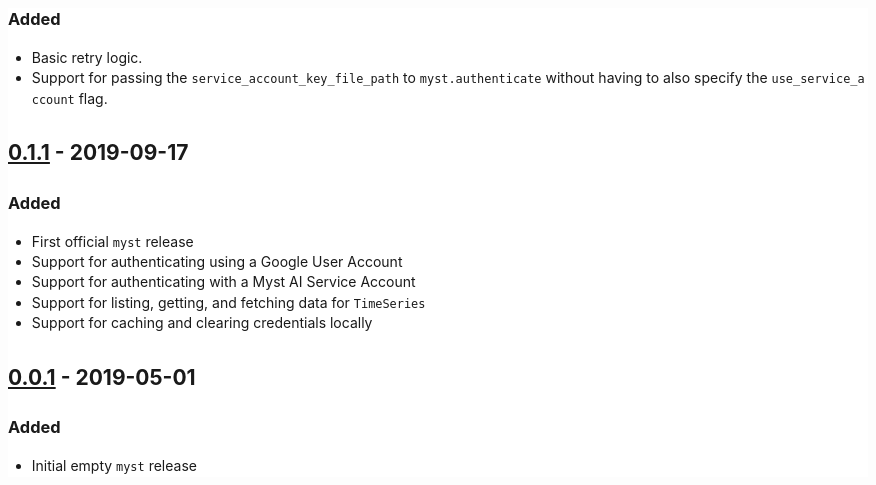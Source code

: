 ### Added

- Basic retry logic.
- Support for passing the `service_account_key_file_path` to `myst.authenticate` without having to also specify the `use_service_account` flag.

## [0.1.1](https://pypi.org/project/myst/0.1.1/) - 2019-09-17

### Added

- First official `myst` release
- Support for authenticating using a Google User Account
- Support for authenticating with a Myst AI Service Account
- Support for listing, getting, and fetching data for `TimeSeries`
- Support for caching and clearing credentials locally

## [0.0.1](https://pypi.org/project/myst/0.0.1/) - 2019-05-01

### Added

- Initial empty `myst` release
